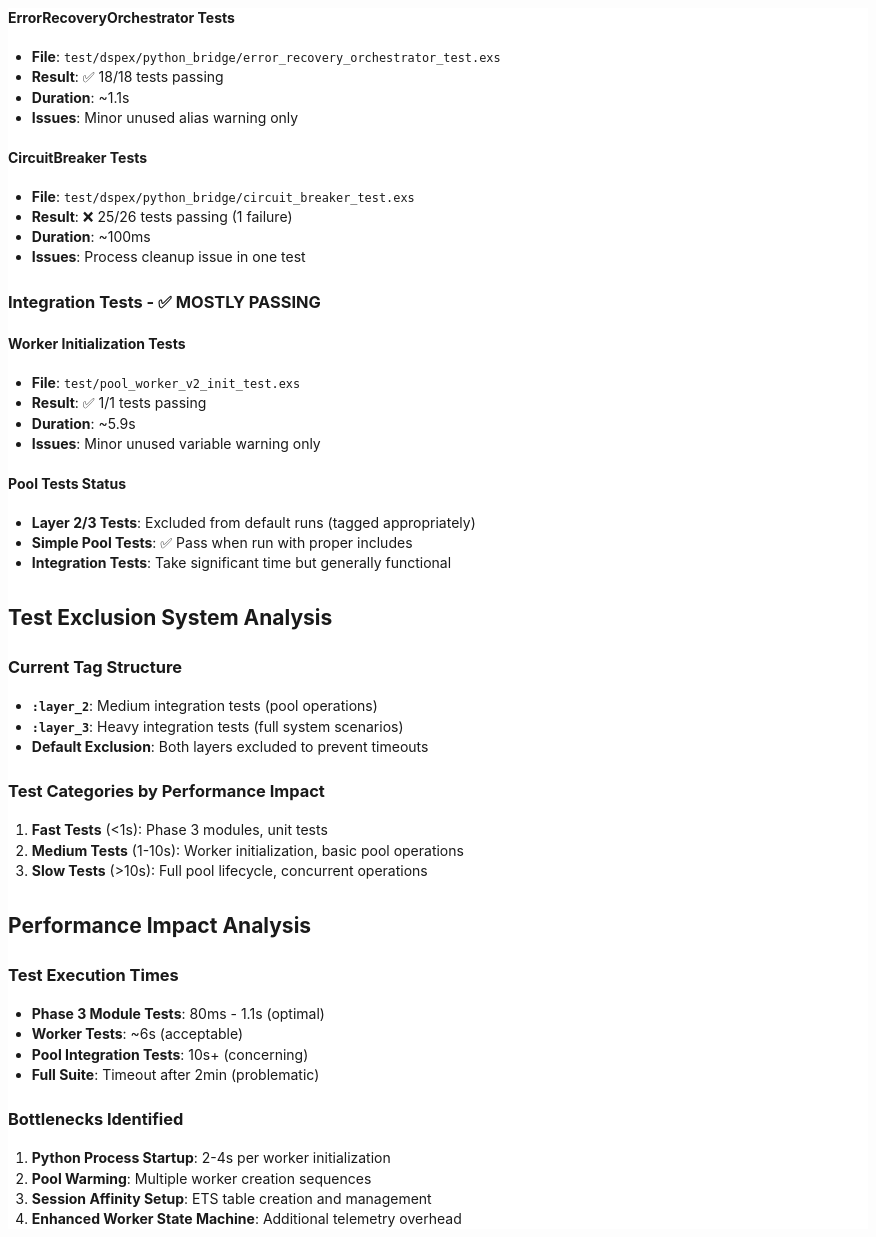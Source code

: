 #### ErrorRecoveryOrchestrator Tests
- **File**: `test/dspex/python_bridge/error_recovery_orchestrator_test.exs`
- **Result**: ✅ 18/18 tests passing
- **Duration**: ~1.1s
- **Issues**: Minor unused alias warning only

#### CircuitBreaker Tests
- **File**: `test/dspex/python_bridge/circuit_breaker_test.exs`
- **Result**: ❌ 25/26 tests passing (1 failure)
- **Duration**: ~100ms
- **Issues**: Process cleanup issue in one test

### Integration Tests - ✅ MOSTLY PASSING

#### Worker Initialization Tests
- **File**: `test/pool_worker_v2_init_test.exs`
- **Result**: ✅ 1/1 tests passing
- **Duration**: ~5.9s
- **Issues**: Minor unused variable warning only

#### Pool Tests Status
- **Layer 2/3 Tests**: Excluded from default runs (tagged appropriately)
- **Simple Pool Tests**: ✅ Pass when run with proper includes
- **Integration Tests**: Take significant time but generally functional

## Test Exclusion System Analysis

### Current Tag Structure
- **`:layer_2`**: Medium integration tests (pool operations)
- **`:layer_3`**: Heavy integration tests (full system scenarios)  
- **Default Exclusion**: Both layers excluded to prevent timeouts

### Test Categories by Performance Impact
1. **Fast Tests** (<1s): Phase 3 modules, unit tests
2. **Medium Tests** (1-10s): Worker initialization, basic pool operations
3. **Slow Tests** (>10s): Full pool lifecycle, concurrent operations

## Performance Impact Analysis

### Test Execution Times
- **Phase 3 Module Tests**: 80ms - 1.1s (optimal)
- **Worker Tests**: ~6s (acceptable)
- **Pool Integration Tests**: 10s+ (concerning)
- **Full Suite**: Timeout after 2min (problematic)

### Bottlenecks Identified
1. **Python Process Startup**: 2-4s per worker initialization
2. **Pool Warming**: Multiple worker creation sequences
3. **Session Affinity Setup**: ETS table creation and management
4. **Enhanced Worker State Machine**: Additional telemetry overhead
